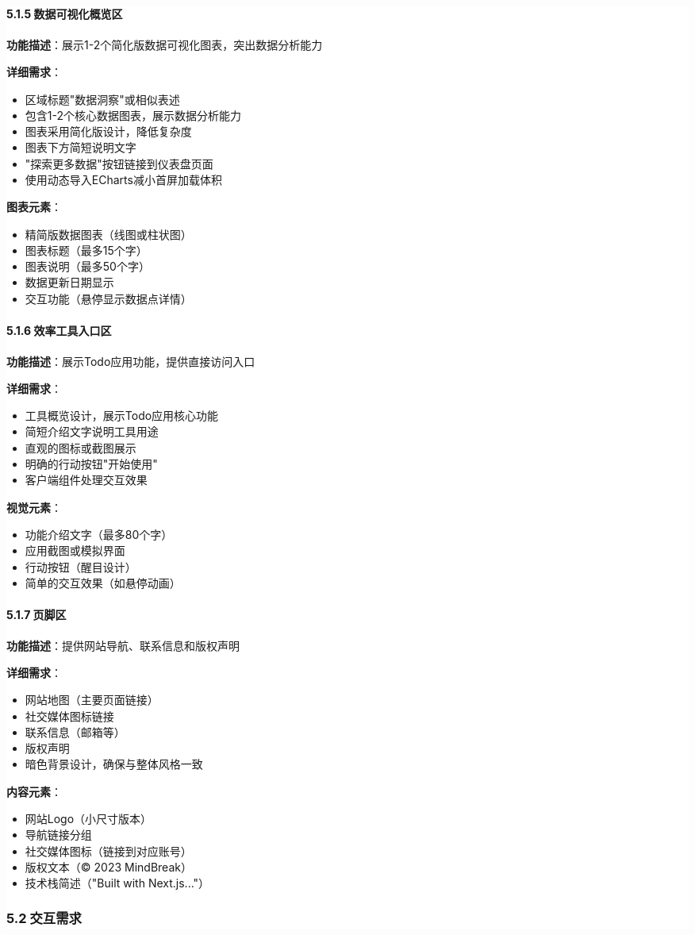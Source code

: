 #### 5.1.5 数据可视化概览区

**功能描述**：展示1-2个简化版数据可视化图表，突出数据分析能力

**详细需求**：
- 区域标题"数据洞察"或相似表述
- 包含1-2个核心数据图表，展示数据分析能力
- 图表采用简化版设计，降低复杂度
- 图表下方简短说明文字
- "探索更多数据"按钮链接到仪表盘页面
- 使用动态导入ECharts减小首屏加载体积

**图表元素**：
- 精简版数据图表（线图或柱状图）
- 图表标题（最多15个字）
- 图表说明（最多50个字）
- 数据更新日期显示
- 交互功能（悬停显示数据点详情）

#### 5.1.6 效率工具入口区

**功能描述**：展示Todo应用功能，提供直接访问入口

**详细需求**：
- 工具概览设计，展示Todo应用核心功能
- 简短介绍文字说明工具用途
- 直观的图标或截图展示
- 明确的行动按钮"开始使用"
- 客户端组件处理交互效果

**视觉元素**：
- 功能介绍文字（最多80个字）
- 应用截图或模拟界面
- 行动按钮（醒目设计）
- 简单的交互效果（如悬停动画）

#### 5.1.7 页脚区

**功能描述**：提供网站导航、联系信息和版权声明

**详细需求**：
- 网站地图（主要页面链接）
- 社交媒体图标链接
- 联系信息（邮箱等）
- 版权声明
- 暗色背景设计，确保与整体风格一致

**内容元素**：
- 网站Logo（小尺寸版本）
- 导航链接分组
- 社交媒体图标（链接到对应账号）
- 版权文本（© 2023 MindBreak）
- 技术栈简述（"Built with Next.js..."）

### 5.2 交互需求
